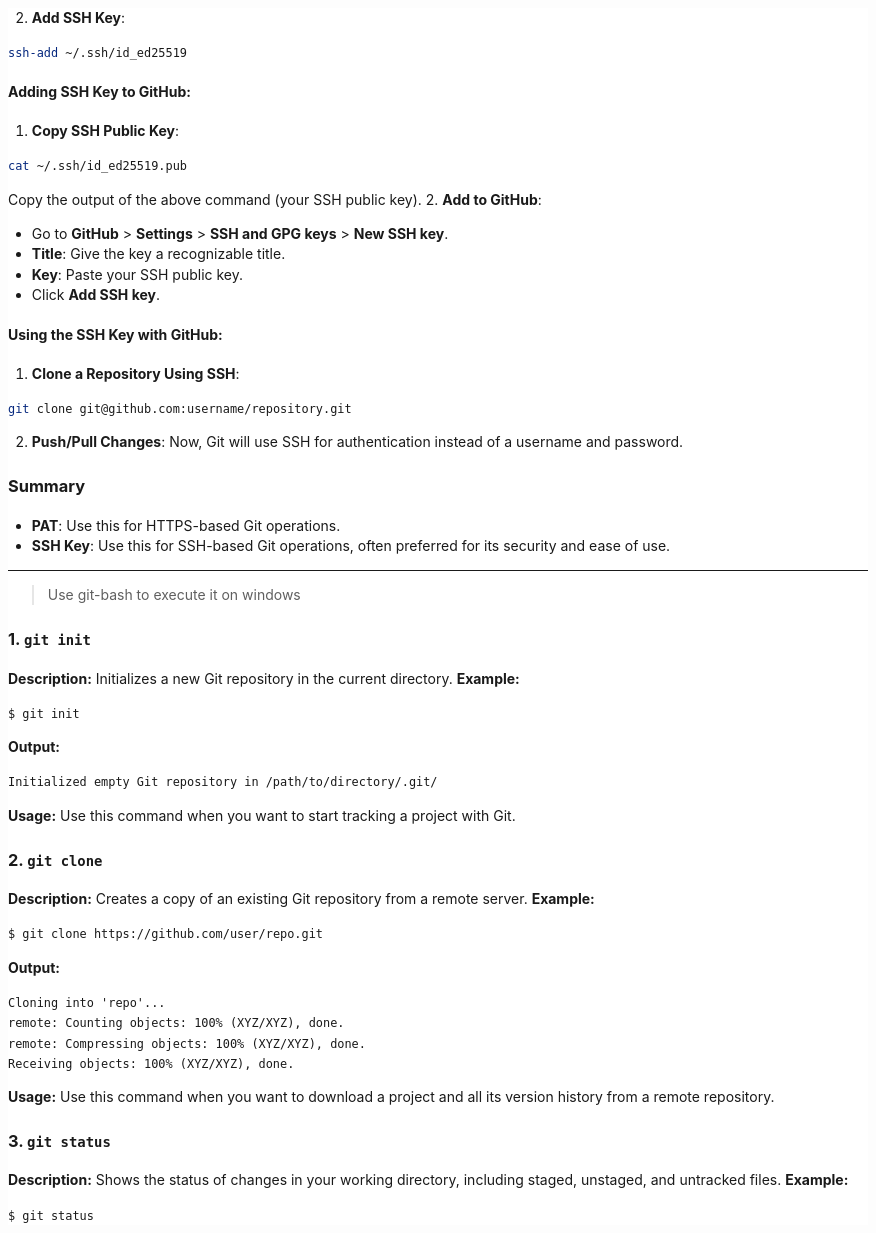 ```bash
```
2. **Add SSH Key**:
```bash
ssh-add ~/.ssh/id_ed25519
```
#### **Adding SSH Key to GitHub:**
1. **Copy SSH Public Key**:
```bash
cat ~/.ssh/id_ed25519.pub
```
Copy the output of the above command (your SSH public key).
2. **Add to GitHub**:
- Go to **GitHub** > **Settings** > **SSH and GPG keys** > **New SSH key**.
- **Title**: Give the key a recognizable title.
- **Key**: Paste your SSH public key.
- Click **Add SSH key**.
#### **Using the SSH Key with GitHub:**
1. **Clone a Repository Using SSH**:
```bash
git clone git@github.com:username/repository.git
```
2. **Push/Pull Changes**:
Now, Git will use SSH for authentication instead of a username and password.
### Summary
- **PAT**: Use this for HTTPS-based Git operations.
- **SSH Key**: Use this for SSH-based Git operations, often preferred for its security and ease of use.
---
> Use git-bash to execute it on windows
### 1. `git init`
**Description:** Initializes a new Git repository in the current directory.
**Example:**
```bash
$ git init
```
**Output:**
```
Initialized empty Git repository in /path/to/directory/.git/
```
**Usage:** Use this command when you want to start tracking a project with Git.
### 2. `git clone`
**Description:** Creates a copy of an existing Git repository from a remote server.
**Example:**
```bash
$ git clone https://github.com/user/repo.git
```
**Output:**
```
Cloning into 'repo'...
remote: Counting objects: 100% (XYZ/XYZ), done.
remote: Compressing objects: 100% (XYZ/XYZ), done.
Receiving objects: 100% (XYZ/XYZ), done.
```
**Usage:** Use this command when you want to download a project and all its version history from a remote repository.
### 3. `git status`
**Description:** Shows the status of changes in your working directory, including staged, unstaged, and untracked files.
**Example:**
```bash
$ git status
```